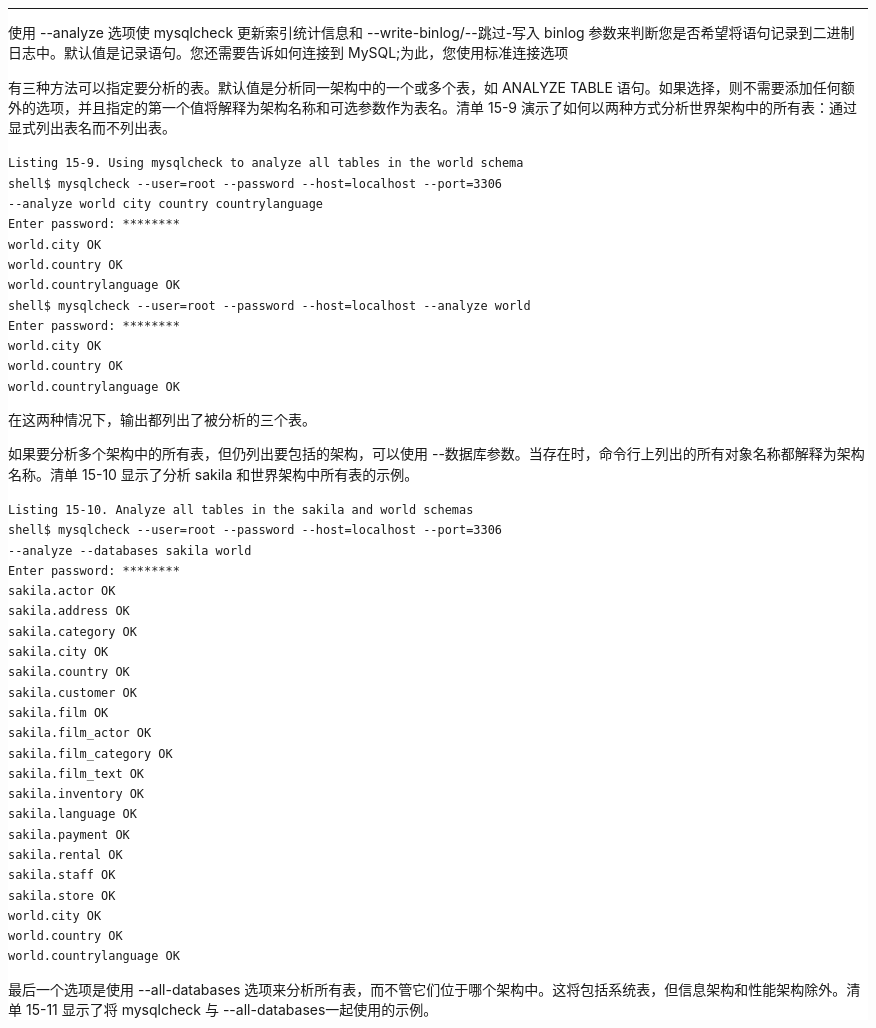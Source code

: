 ------

使用 --analyze 选项使 mysqlcheck 更新索引统计信息和 --write-binlog/--跳过-写入 binlog 参数来判断您是否希望将语句记录到二进制日志中。默认值是记录语句。您还需要告诉如何连接到 MySQL;为此，您使用标准连接选项

有三种方法可以指定要分析的表。默认值是分析同一架构中的一个或多个表，如 ANALYZE TABLE 语句。如果选择，则不需要添加任何额外的选项，并且指定的第一个值将解释为架构名称和可选参数作为表名。清单 15-9 演示了如何以两种方式分析世界架构中的所有表：通过显式列出表名而不列出表。

```
Listing 15-9. Using mysqlcheck to analyze all tables in the world schema
shell$ mysqlcheck --user=root --password --host=localhost --port=3306
--analyze world city country countrylanguage
Enter password: ********
world.city OK
world.country OK
world.countrylanguage OK
shell$ mysqlcheck --user=root --password --host=localhost --analyze world
Enter password: ********
world.city OK
world.country OK
world.countrylanguage OK
```

在这两种情况下，输出都列出了被分析的三个表。

如果要分析多个架构中的所有表，但仍列出要包括的架构，可以使用 --数据库参数。当存在时，命令行上列出的所有对象名称都解释为架构名称。清单 15-10 显示了分析 sakila 和世界架构中所有表的示例。

```
Listing 15-10. Analyze all tables in the sakila and world schemas
shell$ mysqlcheck --user=root --password --host=localhost --port=3306
--analyze --databases sakila world
Enter password: ********
sakila.actor OK
sakila.address OK
sakila.category OK
sakila.city OK
sakila.country OK
sakila.customer OK
sakila.film OK
sakila.film_actor OK
sakila.film_category OK
sakila.film_text OK
sakila.inventory OK
sakila.language OK
sakila.payment OK
sakila.rental OK
sakila.staff OK
sakila.store OK
world.city OK
world.country OK
world.countrylanguage OK
```

最后一个选项是使用  --all-databases 选项来分析所有表，而不管它们位于哪个架构中。这将包括系统表，但信息架构和性能架构除外。清单 15-11 显示了将 mysqlcheck 与  --all-databases一起使用的示例。
